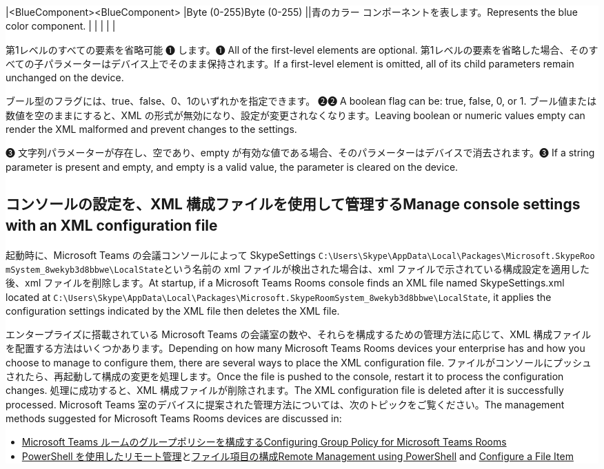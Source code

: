 |<span data-ttu-id="4f33f-248">\<BlueComponent\></span><span class="sxs-lookup"><span data-stu-id="4f33f-248">\<BlueComponent\></span></span> |<span data-ttu-id="4f33f-249">Byte (0-255)</span><span class="sxs-lookup"><span data-stu-id="4f33f-249">Byte (0-255)</span></span> ||<span data-ttu-id="4f33f-250">青のカラー コンポーネントを表します。</span><span class="sxs-lookup"><span data-stu-id="4f33f-250">Represents the blue color component.</span></span> |
| | | |

<span data-ttu-id="4f33f-251">第1レベルのすべての要素を省略可能 &#x2776; します。</span><span class="sxs-lookup"><span data-stu-id="4f33f-251">&#x2776; All of the first-level elements are optional.</span></span> <span data-ttu-id="4f33f-252">第1レベルの要素を省略した場合、そのすべての子パラメーターはデバイス上でそのまま保持されます。</span><span class="sxs-lookup"><span data-stu-id="4f33f-252">If a first-level element is omitted, all of its child parameters remain unchanged on the device.</span></span>
  
<span data-ttu-id="4f33f-253">ブール型のフラグには、true、false、0、1のいずれかを指定できます。 &#x2777;</span><span class="sxs-lookup"><span data-stu-id="4f33f-253">&#x2777; A boolean flag can be: true, false, 0, or 1.</span></span> <span data-ttu-id="4f33f-254">ブール値または数値を空のままにすると、XML の形式が無効になり、設定が変更されなくなります。</span><span class="sxs-lookup"><span data-stu-id="4f33f-254">Leaving boolean or numeric values empty can render the XML malformed and prevent changes to the settings.</span></span>
  
<span data-ttu-id="4f33f-255">&#x2778; 文字列パラメーターが存在し、空であり、empty が有効な値である場合、そのパラメーターはデバイスで消去されます。</span><span class="sxs-lookup"><span data-stu-id="4f33f-255">&#x2778; If a string parameter is present and empty, and empty is a valid value, the parameter is cleared on the device.</span></span>
  
## <a name="manage-console-settings-with-an-xml-configuration-file"></a><span data-ttu-id="4f33f-256">コンソールの設定を、XML 構成ファイルを使用して管理する</span><span class="sxs-lookup"><span data-stu-id="4f33f-256">Manage console settings with an XML configuration file</span></span>

<span data-ttu-id="4f33f-257">起動時に、Microsoft Teams の会議コンソールによって SkypeSettings `C:\Users\Skype\AppData\Local\Packages\Microsoft.SkypeRoomSystem_8wekyb3d8bbwe\LocalState`という名前の xml ファイルが検出された場合は、xml ファイルで示されている構成設定を適用した後、xml ファイルを削除します。</span><span class="sxs-lookup"><span data-stu-id="4f33f-257">At startup, if a Microsoft Teams Rooms console finds an XML file named SkypeSettings.xml located at `C:\Users\Skype\AppData\Local\Packages\Microsoft.SkypeRoomSystem_8wekyb3d8bbwe\LocalState`, it applies the configuration settings indicated by the XML file then deletes the XML file.</span></span>
  
<span data-ttu-id="4f33f-258">エンタープライズに搭載されている Microsoft Teams の会議室の数や、それらを構成するための管理方法に応じて、XML 構成ファイルを配置する方法はいくつかあります。</span><span class="sxs-lookup"><span data-stu-id="4f33f-258">Depending on how many Microsoft Teams Rooms devices your enterprise has and how you choose to manage to configure them, there are several ways to place the XML configuration file.</span></span> <span data-ttu-id="4f33f-259">ファイルがコンソールにプッシュされたら、再起動して構成の変更を処理します。</span><span class="sxs-lookup"><span data-stu-id="4f33f-259">Once the file is pushed to the console, restart it to process the configuration changes.</span></span> <span data-ttu-id="4f33f-260">処理に成功すると、XML 構成ファイルが削除されます。</span><span class="sxs-lookup"><span data-stu-id="4f33f-260">The XML configuration file is deleted after it is successfully processed.</span></span> <span data-ttu-id="4f33f-261">Microsoft Teams 室のデバイスに提案された管理方法については、次のトピックをご覧ください。</span><span class="sxs-lookup"><span data-stu-id="4f33f-261">The management methods suggested for Microsoft Teams Rooms devices are discussed in:</span></span>
  
- [<span data-ttu-id="4f33f-262">Microsoft Teams ルームのグループポリシーを構成する</span><span class="sxs-lookup"><span data-stu-id="4f33f-262">Configuring Group Policy for Microsoft Teams Rooms</span></span>](room-systems-v2-operations.md#GroupPolicy)
- <span data-ttu-id="4f33f-263">[PowerShell を使用したリモート管理](room-systems-v2-operations.md#RemotePS)と[ファイル項目の構成](https://technet.microsoft.com/library/cc772536%28v=ws.11%29.aspx)</span><span class="sxs-lookup"><span data-stu-id="4f33f-263">[Remote Management using PowerShell](room-systems-v2-operations.md#RemotePS) and [Configure a File Item](https://technet.microsoft.com/library/cc772536%28v=ws.11%29.aspx)</span></span>
